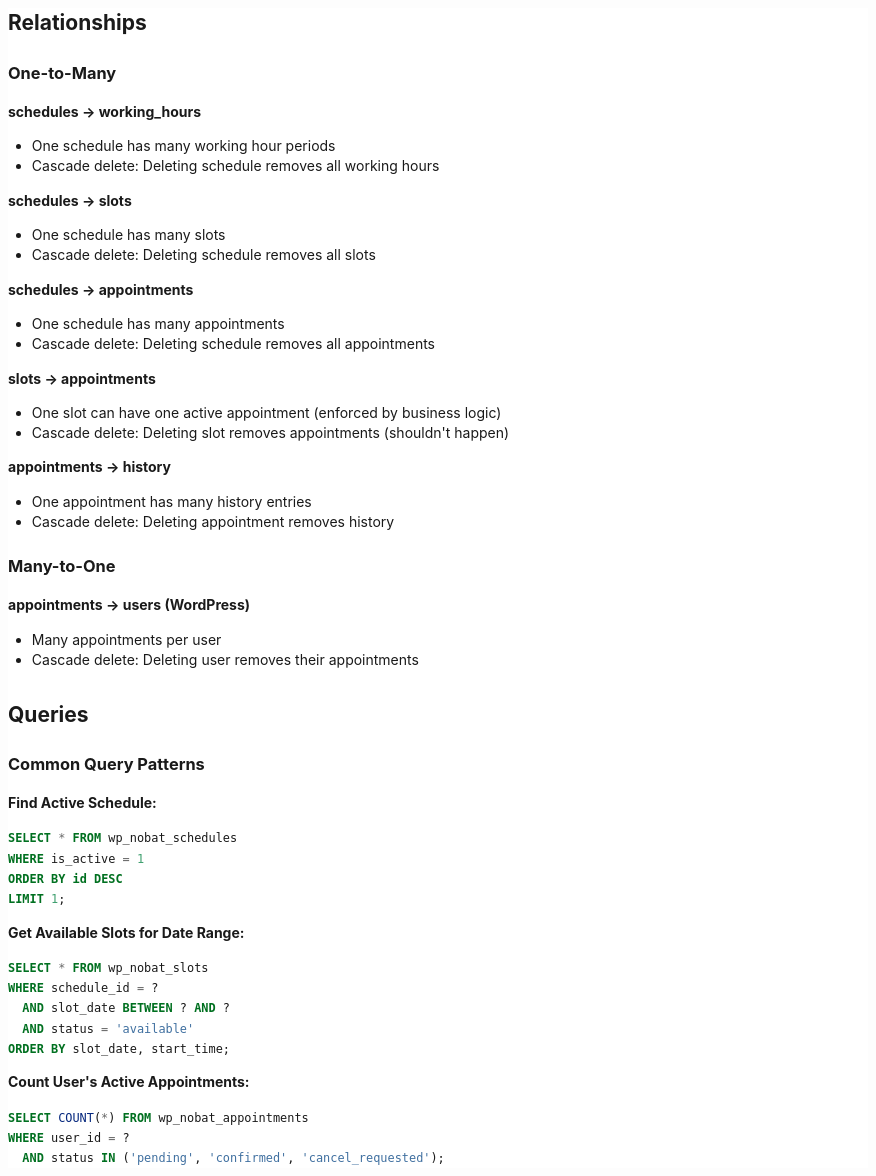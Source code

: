 
## Relationships

### One-to-Many

**schedules → working_hours**
- One schedule has many working hour periods
- Cascade delete: Deleting schedule removes all working hours

**schedules → slots**
- One schedule has many slots
- Cascade delete: Deleting schedule removes all slots

**schedules → appointments**
- One schedule has many appointments
- Cascade delete: Deleting schedule removes all appointments

**slots → appointments**
- One slot can have one active appointment (enforced by business logic)
- Cascade delete: Deleting slot removes appointments (shouldn't happen)

**appointments → history**
- One appointment has many history entries
- Cascade delete: Deleting appointment removes history

### Many-to-One

**appointments → users (WordPress)**
- Many appointments per user
- Cascade delete: Deleting user removes their appointments

## Queries

### Common Query Patterns

**Find Active Schedule:**
```sql
SELECT * FROM wp_nobat_schedules 
WHERE is_active = 1 
ORDER BY id DESC 
LIMIT 1;
```

**Get Available Slots for Date Range:**
```sql
SELECT * FROM wp_nobat_slots 
WHERE schedule_id = ? 
  AND slot_date BETWEEN ? AND ? 
  AND status = 'available'
ORDER BY slot_date, start_time;
```

**Count User's Active Appointments:**
```sql
SELECT COUNT(*) FROM wp_nobat_appointments 
WHERE user_id = ? 
  AND status IN ('pending', 'confirmed', 'cancel_requested');
```
